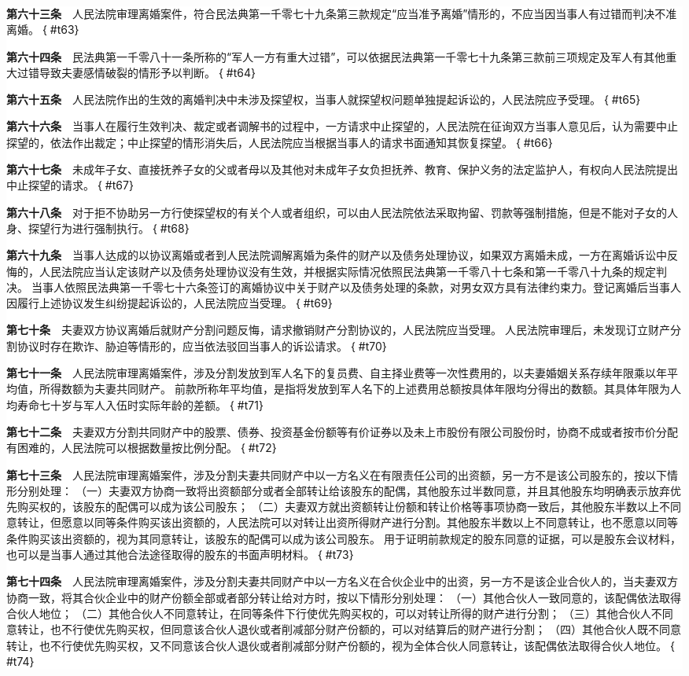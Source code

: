 
**第六十三条**　人民法院审理离婚案件，符合民法典第一千零七十九条第三款规定“应当准予离婚”情形的，不应当因当事人有过错而判决不准离婚。
{ #t63}


**第六十四条**　民法典第一千零八十一条所称的“军人一方有重大过错”，可以依据民法典第一千零七十九条第三款前三项规定及军人有其他重大过错导致夫妻感情破裂的情形予以判断。
{ #t64}


**第六十五条**　人民法院作出的生效的离婚判决中未涉及探望权，当事人就探望权问题单独提起诉讼的，人民法院应予受理。
{ #t65}


**第六十六条**　当事人在履行生效判决、裁定或者调解书的过程中，一方请求中止探望的，人民法院在征询双方当事人意见后，认为需要中止探望的，依法作出裁定；中止探望的情形消失后，人民法院应当根据当事人的请求书面通知其恢复探望。
{ #t66}


**第六十七条**　未成年子女、直接抚养子女的父或者母以及其他对未成年子女负担抚养、教育、保护义务的法定监护人，有权向人民法院提出中止探望的请求。
{ #t67}


**第六十八条**　对于拒不协助另一方行使探望权的有关个人或者组织，可以由人民法院依法采取拘留、罚款等强制措施，但是不能对子女的人身、探望行为进行强制执行。
{ #t68}


**第六十九条**　当事人达成的以协议离婚或者到人民法院调解离婚为条件的财产以及债务处理协议，如果双方离婚未成，一方在离婚诉讼中反悔的，人民法院应当认定该财产以及债务处理协议没有生效，并根据实际情况依照民法典第一千零八十七条和第一千零八十九条的规定判决。
当事人依照民法典第一千零七十六条签订的离婚协议中关于财产以及债务处理的条款，对男女双方具有法律约束力。登记离婚后当事人因履行上述协议发生纠纷提起诉讼的，人民法院应当受理。
{ #t69}


**第七十条**　夫妻双方协议离婚后就财产分割问题反悔，请求撤销财产分割协议的，人民法院应当受理。
人民法院审理后，未发现订立财产分割协议时存在欺诈、胁迫等情形的，应当依法驳回当事人的诉讼请求。
{ #t70}


**第七十一条**　人民法院审理离婚案件，涉及分割发放到军人名下的复员费、自主择业费等一次性费用的，以夫妻婚姻关系存续年限乘以年平均值，所得数额为夫妻共同财产。
前款所称年平均值，是指将发放到军人名下的上述费用总额按具体年限均分得出的数额。其具体年限为人均寿命七十岁与军人入伍时实际年龄的差额。
{ #t71}


**第七十二条**　夫妻双方分割共同财产中的股票、债券、投资基金份额等有价证券以及未上市股份有限公司股份时，协商不成或者按市价分配有困难的，人民法院可以根据数量按比例分配。
{ #t72}


**第七十三条**　人民法院审理离婚案件，涉及分割夫妻共同财产中以一方名义在有限责任公司的出资额，另一方不是该公司股东的，按以下情形分别处理：
（一）夫妻双方协商一致将出资额部分或者全部转让给该股东的配偶，其他股东过半数同意，并且其他股东均明确表示放弃优先购买权的，该股东的配偶可以成为该公司股东；
（二）夫妻双方就出资额转让份额和转让价格等事项协商一致后，其他股东半数以上不同意转让，但愿意以同等条件购买该出资额的，人民法院可以对转让出资所得财产进行分割。其他股东半数以上不同意转让，也不愿意以同等条件购买该出资额的，视为其同意转让，该股东的配偶可以成为该公司股东。
用于证明前款规定的股东同意的证据，可以是股东会议材料，也可以是当事人通过其他合法途径取得的股东的书面声明材料。
{ #t73}


**第七十四条**　人民法院审理离婚案件，涉及分割夫妻共同财产中以一方名义在合伙企业中的出资，另一方不是该企业合伙人的，当夫妻双方协商一致，将其合伙企业中的财产份额全部或者部分转让给对方时，按以下情形分别处理：
（一）其他合伙人一致同意的，该配偶依法取得合伙人地位；
（二）其他合伙人不同意转让，在同等条件下行使优先购买权的，可以对转让所得的财产进行分割；
（三）其他合伙人不同意转让，也不行使优先购买权，但同意该合伙人退伙或者削减部分财产份额的，可以对结算后的财产进行分割；
（四）其他合伙人既不同意转让，也不行使优先购买权，又不同意该合伙人退伙或者削减部分财产份额的，视为全体合伙人同意转让，该配偶依法取得合伙人地位。
{ #t74}
